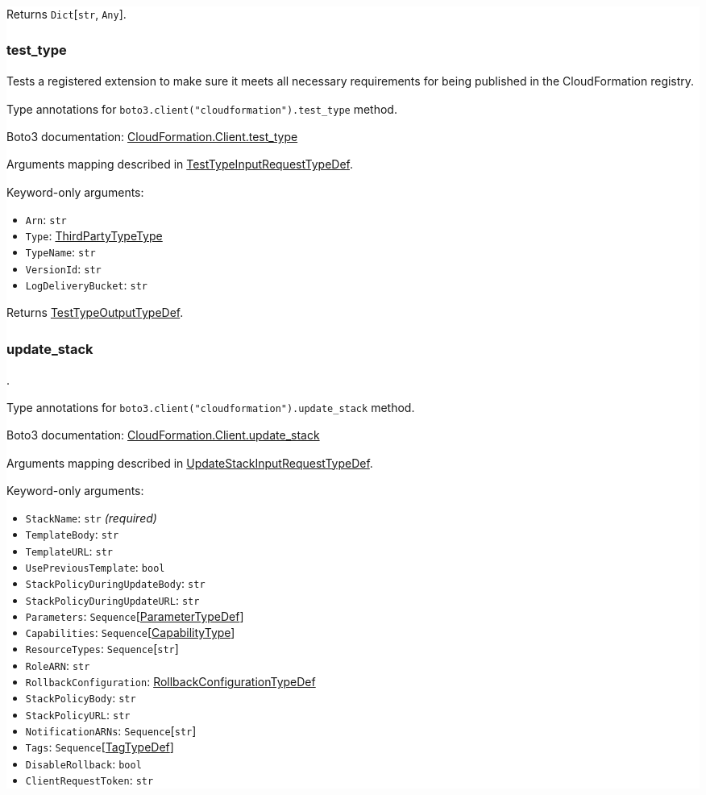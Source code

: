Returns `Dict`\[`str`, `Any`\].

<a id="test_type"></a>

### test_type

Tests a registered extension to make sure it meets all necessary requirements
for being published in the CloudFormation registry.

Type annotations for `boto3.client("cloudformation").test_type` method.

Boto3 documentation:
[CloudFormation.Client.test_type](https://boto3.amazonaws.com/v1/documentation/api/latest/reference/services/cloudformation.html#CloudFormation.Client.test_type)

Arguments mapping described in
[TestTypeInputRequestTypeDef](./type_defs.md#testtypeinputrequesttypedef).

Keyword-only arguments:

- `Arn`: `str`
- `Type`: [ThirdPartyTypeType](./literals.md#thirdpartytypetype)
- `TypeName`: `str`
- `VersionId`: `str`
- `LogDeliveryBucket`: `str`

Returns [TestTypeOutputTypeDef](./type_defs.md#testtypeoutputtypedef).

<a id="update_stack"></a>

### update_stack

.

Type annotations for `boto3.client("cloudformation").update_stack` method.

Boto3 documentation:
[CloudFormation.Client.update_stack](https://boto3.amazonaws.com/v1/documentation/api/latest/reference/services/cloudformation.html#CloudFormation.Client.update_stack)

Arguments mapping described in
[UpdateStackInputRequestTypeDef](./type_defs.md#updatestackinputrequesttypedef).

Keyword-only arguments:

- `StackName`: `str` *(required)*
- `TemplateBody`: `str`
- `TemplateURL`: `str`
- `UsePreviousTemplate`: `bool`
- `StackPolicyDuringUpdateBody`: `str`
- `StackPolicyDuringUpdateURL`: `str`
- `Parameters`:
  `Sequence`\[[ParameterTypeDef](./type_defs.md#parametertypedef)\]
- `Capabilities`: `Sequence`\[[CapabilityType](./literals.md#capabilitytype)\]
- `ResourceTypes`: `Sequence`\[`str`\]
- `RoleARN`: `str`
- `RollbackConfiguration`:
  [RollbackConfigurationTypeDef](./type_defs.md#rollbackconfigurationtypedef)
- `StackPolicyBody`: `str`
- `StackPolicyURL`: `str`
- `NotificationARNs`: `Sequence`\[`str`\]
- `Tags`: `Sequence`\[[TagTypeDef](./type_defs.md#tagtypedef)\]
- `DisableRollback`: `bool`
- `ClientRequestToken`: `str`
